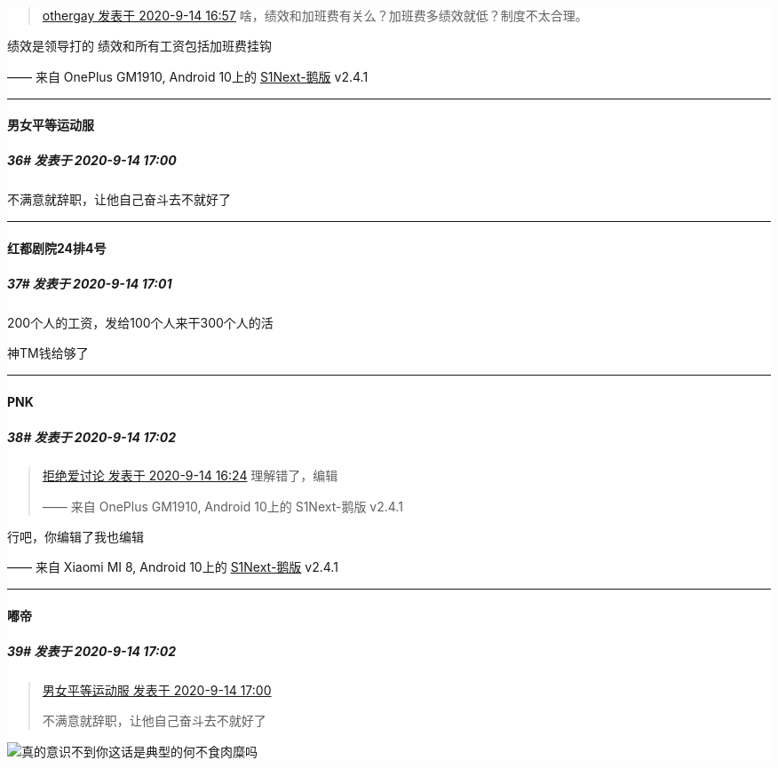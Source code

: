 
<blockquote><a href="httphttps://bbs.saraba1st.com/2b/forum.php?mod=redirect&amp;goto=findpost&amp;pid=48734230&amp;ptid=1959834" target="_blank">othergay 发表于 2020-9-14 16:57</a>
啥，绩效和加班费有关么？加班费多绩效就低？制度不太合理。</blockquote>
绩效是领导打的
绩效和所有工资包括加班费挂钩

—— 来自 OnePlus GM1910, Android 10上的 [S1Next-鹅版](https://github.com/ykrank/S1-Next/releases) v2.4.1


-----

####  男女平等运动服  
##### 36#       发表于 2020-9-14 17:00


不满意就辞职，让他自己奋斗去不就好了


-----

####  红都剧院24排4号  
##### 37#       发表于 2020-9-14 17:01


200个人的工资，发给100个人来干300个人的活


神TM钱给够了


-----

####  PNK  
##### 38#       发表于 2020-9-14 17:02


<blockquote><a href="httphttps://bbs.saraba1st.com/2b/forum.php?mod=redirect&amp;goto=findpost&amp;pid=48733899&amp;ptid=1959834" target="_blank">拒绝爱讨论 发表于 2020-9-14 16:24</a>
理解错了，编辑


—— 来自 OnePlus GM1910, Android 10上的 S1Next-鹅版 v2.4.1</blockquote>
行吧，你编辑了我也编辑

—— 来自 Xiaomi MI 8, Android 10上的 [S1Next-鹅版](https://github.com/ykrank/S1-Next/releases) v2.4.1


-----

####  嘟帝  
##### 39#       发表于 2020-9-14 17:02


<blockquote><a href="httphttps://bbs.saraba1st.com/2b/forum.php?mod=redirect&amp;goto=findpost&amp;pid=48734263&amp;ptid=1959834" target="_blank">男女平等运动服 发表于 2020-9-14 17:00</a>

不满意就辞职，让他自己奋斗去不就好了</blockquote>
<img src="https://static.saraba1st.com/image/smiley/face2017/053.png" referrerpolicy="no-referrer">真的意识不到你这话是典型的何不食肉糜吗
